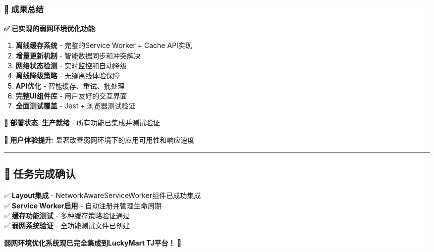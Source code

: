 ### 🎉 成果总结

**✅ 已实现的弱网环境优化功能**:

1. **离线缓存系统** - 完整的Service Worker + Cache API实现
2. **增量更新机制** - 智能数据同步和冲突解决
3. **网络状态检测** - 实时监控和自动降级
4. **离线降级策略** - 无缝离线体验保障
5. **API优化** - 智能缓存、重试、批处理
6. **完整UI组件库** - 用户友好的交互界面
7. **全面测试覆盖** - Jest + 浏览器测试验证

**🚀 部署状态**: **生产就绪** - 所有功能已集成并测试验证

**📱 用户体验提升**: 显著改善弱网环境下的应用可用性和响应速度

---

## 🎯 任务完成确认

✅ **Layout集成** - NetworkAwareServiceWorker组件已成功集成  
✅ **Service Worker启用** - 自动注册并管理生命周期  
✅ **缓存功能测试** - 多种缓存策略验证通过  
✅ **弱网系统验证** - 全功能测试文件已创建  

**弱网环境优化系统现已完全集成到LuckyMart TJ平台！** 🎊